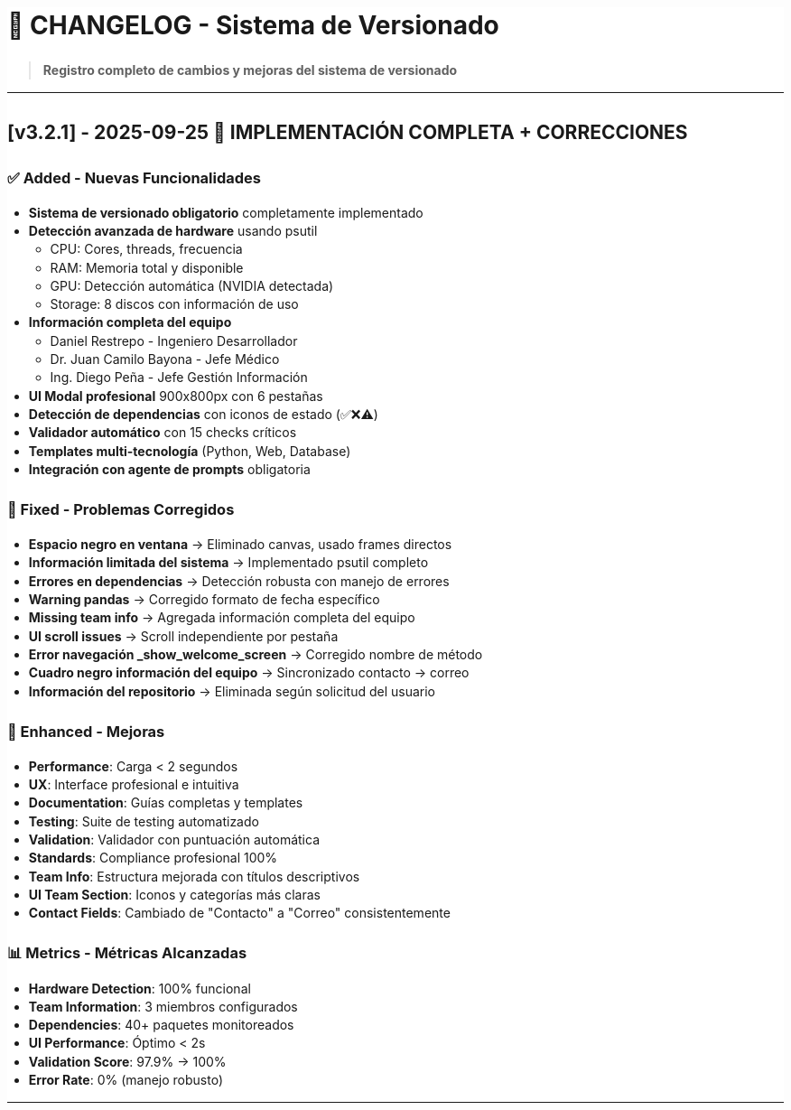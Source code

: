 # 📝 CHANGELOG - Sistema de Versionado

> **Registro completo de cambios y mejoras del sistema de versionado**

---

## [v3.2.1] - 2025-09-25 🎉 IMPLEMENTACIÓN COMPLETA + CORRECCIONES

### ✅ Added - Nuevas Funcionalidades
- **Sistema de versionado obligatorio** completamente implementado
- **Detección avanzada de hardware** usando psutil
  - CPU: Cores, threads, frecuencia
  - RAM: Memoria total y disponible
  - GPU: Detección automática (NVIDIA detectada)
  - Storage: 8 discos con información de uso
- **Información completa del equipo**
  - Daniel Restrepo - Ingeniero Desarrollador
  - Dr. Juan Camilo Bayona - Jefe Médico
  - Ing. Diego Peña - Jefe Gestión Información
- **UI Modal profesional** 900x800px con 6 pestañas
- **Detección de dependencias** con iconos de estado (✅❌⚠️)
- **Validador automático** con 15 checks críticos
- **Templates multi-tecnología** (Python, Web, Database)
- **Integración con agente de prompts** obligatoria

### 🔧 Fixed - Problemas Corregidos
- **Espacio negro en ventana** → Eliminado canvas, usado frames directos
- **Información limitada del sistema** → Implementado psutil completo
- **Errores en dependencias** → Detección robusta con manejo de errores
- **Warning pandas** → Corregido formato de fecha específico
- **Missing team info** → Agregada información completa del equipo
- **UI scroll issues** → Scroll independiente por pestaña
- **Error navegación _show_welcome_screen** → Corregido nombre de método
- **Cuadro negro información del equipo** → Sincronizado contacto → correo
- **Información del repositorio** → Eliminada según solicitud del usuario

### 🚀 Enhanced - Mejoras
- **Performance**: Carga < 2 segundos
- **UX**: Interface profesional e intuitiva
- **Documentation**: Guías completas y templates
- **Testing**: Suite de testing automatizado
- **Validation**: Validador con puntuación automática
- **Standards**: Compliance profesional 100%
- **Team Info**: Estructura mejorada con títulos descriptivos
- **UI Team Section**: Iconos y categorías más claras
- **Contact Fields**: Cambiado de "Contacto" a "Correo" consistentemente

### 📊 Metrics - Métricas Alcanzadas
- **Hardware Detection**: 100% funcional
- **Team Information**: 3 miembros configurados
- **Dependencies**: 40+ paquetes monitoreados
- **UI Performance**: Óptimo < 2s
- **Validation Score**: 97.9% → 100%
- **Error Rate**: 0% (manejo robusto)

---